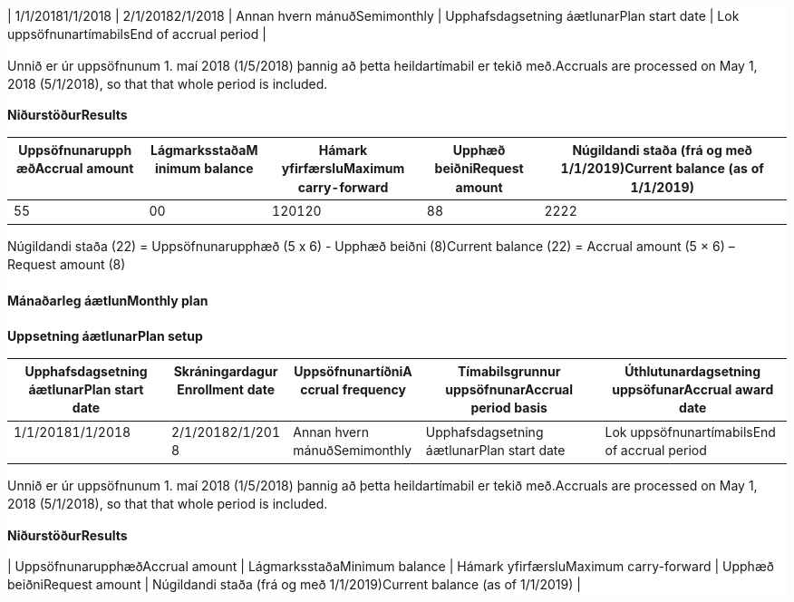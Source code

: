 | <span data-ttu-id="2b9b9-218">1/1/2018</span><span class="sxs-lookup"><span data-stu-id="2b9b9-218">1/1/2018</span></span>        | <span data-ttu-id="2b9b9-219">2/1/2018</span><span class="sxs-lookup"><span data-stu-id="2b9b9-219">2/1/2018</span></span>        | <span data-ttu-id="2b9b9-220">Annan hvern mánuð</span><span class="sxs-lookup"><span data-stu-id="2b9b9-220">Semimonthly</span></span>       | <span data-ttu-id="2b9b9-221">Upphafsdagsetning áætlunar</span><span class="sxs-lookup"><span data-stu-id="2b9b9-221">Plan start date</span></span>      | <span data-ttu-id="2b9b9-222">Lok uppsöfnunartímabils</span><span class="sxs-lookup"><span data-stu-id="2b9b9-222">End of accrual period</span></span> |

<span data-ttu-id="2b9b9-223">Unnið er úr uppsöfnunum 1. maí 2018 (1/5/2018) þannig að þetta heildartímabil er tekið með.</span><span class="sxs-lookup"><span data-stu-id="2b9b9-223">Accruals are processed on May 1, 2018 (5/1/2018), so that that whole period is included.</span></span>

<span data-ttu-id="2b9b9-224">**Niðurstöður**</span><span class="sxs-lookup"><span data-stu-id="2b9b9-224">**Results**</span></span>

| <span data-ttu-id="2b9b9-225">Uppsöfnunarupphæð</span><span class="sxs-lookup"><span data-stu-id="2b9b9-225">Accrual amount</span></span> | <span data-ttu-id="2b9b9-226">Lágmarksstaða</span><span class="sxs-lookup"><span data-stu-id="2b9b9-226">Minimum balance</span></span> | <span data-ttu-id="2b9b9-227">Hámark yfirfærslu</span><span class="sxs-lookup"><span data-stu-id="2b9b9-227">Maximum carry-forward</span></span> | <span data-ttu-id="2b9b9-228">Upphæð beiðni</span><span class="sxs-lookup"><span data-stu-id="2b9b9-228">Request amount</span></span> | <span data-ttu-id="2b9b9-229">Núgildandi staða (frá og með 1/1/2019)</span><span class="sxs-lookup"><span data-stu-id="2b9b9-229">Current balance (as of 1/1/2019)</span></span> |
|----------------|-----------------|-----------------------|----------------|----------------------------------|
| <span data-ttu-id="2b9b9-230">5</span><span class="sxs-lookup"><span data-stu-id="2b9b9-230">5</span></span>              | <span data-ttu-id="2b9b9-231">0</span><span class="sxs-lookup"><span data-stu-id="2b9b9-231">0</span></span>               | <span data-ttu-id="2b9b9-232">120</span><span class="sxs-lookup"><span data-stu-id="2b9b9-232">120</span></span>                   | <span data-ttu-id="2b9b9-233">8</span><span class="sxs-lookup"><span data-stu-id="2b9b9-233">8</span></span>              | <span data-ttu-id="2b9b9-234">22</span><span class="sxs-lookup"><span data-stu-id="2b9b9-234">22</span></span>                               |

<span data-ttu-id="2b9b9-235">Núgildandi staða (22) = Uppsöfnunarupphæð (5 x 6) - Upphæð beiðni (8)</span><span class="sxs-lookup"><span data-stu-id="2b9b9-235">Current balance (22) = Accrual amount (5 × 6) – Request amount (8)</span></span>

#### <a name="monthly-plan"></a><span data-ttu-id="2b9b9-236">Mánaðarleg áætlun</span><span class="sxs-lookup"><span data-stu-id="2b9b9-236">Monthly plan</span></span>

<span data-ttu-id="2b9b9-237">**Uppsetning áætlunar**</span><span class="sxs-lookup"><span data-stu-id="2b9b9-237">**Plan setup**</span></span>

| <span data-ttu-id="2b9b9-238">Upphafsdagsetning áætlunar</span><span class="sxs-lookup"><span data-stu-id="2b9b9-238">Plan start date</span></span> | <span data-ttu-id="2b9b9-239">Skráningardagur</span><span class="sxs-lookup"><span data-stu-id="2b9b9-239">Enrollment date</span></span> | <span data-ttu-id="2b9b9-240">Uppsöfnunartíðni</span><span class="sxs-lookup"><span data-stu-id="2b9b9-240">Accrual frequency</span></span> | <span data-ttu-id="2b9b9-241">Tímabilsgrunnur uppsöfnunar</span><span class="sxs-lookup"><span data-stu-id="2b9b9-241">Accrual period basis</span></span> | <span data-ttu-id="2b9b9-242">Úthlutunardagsetning uppsöfunar</span><span class="sxs-lookup"><span data-stu-id="2b9b9-242">Accrual award date</span></span>    |
|-----------------|-----------------|-------------------|----------------------|-----------------------|
| <span data-ttu-id="2b9b9-243">1/1/2018</span><span class="sxs-lookup"><span data-stu-id="2b9b9-243">1/1/2018</span></span>        | <span data-ttu-id="2b9b9-244">2/1/2018</span><span class="sxs-lookup"><span data-stu-id="2b9b9-244">2/1/2018</span></span>        | <span data-ttu-id="2b9b9-245">Annan hvern mánuð</span><span class="sxs-lookup"><span data-stu-id="2b9b9-245">Semimonthly</span></span>       | <span data-ttu-id="2b9b9-246">Upphafsdagsetning áætlunar</span><span class="sxs-lookup"><span data-stu-id="2b9b9-246">Plan start date</span></span>      | <span data-ttu-id="2b9b9-247">Lok uppsöfnunartímabils</span><span class="sxs-lookup"><span data-stu-id="2b9b9-247">End of accrual period</span></span> |

<span data-ttu-id="2b9b9-248">Unnið er úr uppsöfnunum 1. maí 2018 (1/5/2018) þannig að þetta heildartímabil er tekið með.</span><span class="sxs-lookup"><span data-stu-id="2b9b9-248">Accruals are processed on May 1, 2018 (5/1/2018), so that that whole period is included.</span></span>

<span data-ttu-id="2b9b9-249">**Niðurstöður**</span><span class="sxs-lookup"><span data-stu-id="2b9b9-249">**Results**</span></span>

| <span data-ttu-id="2b9b9-250">Uppsöfnunarupphæð</span><span class="sxs-lookup"><span data-stu-id="2b9b9-250">Accrual amount</span></span> | <span data-ttu-id="2b9b9-251">Lágmarksstaða</span><span class="sxs-lookup"><span data-stu-id="2b9b9-251">Minimum balance</span></span> | <span data-ttu-id="2b9b9-252">Hámark yfirfærslu</span><span class="sxs-lookup"><span data-stu-id="2b9b9-252">Maximum carry-forward</span></span> | <span data-ttu-id="2b9b9-253">Upphæð beiðni</span><span class="sxs-lookup"><span data-stu-id="2b9b9-253">Request amount</span></span> | <span data-ttu-id="2b9b9-254">Núgildandi staða (frá og með 1/1/2019)</span><span class="sxs-lookup"><span data-stu-id="2b9b9-254">Current balance (as of 1/1/2019)</span></span> |